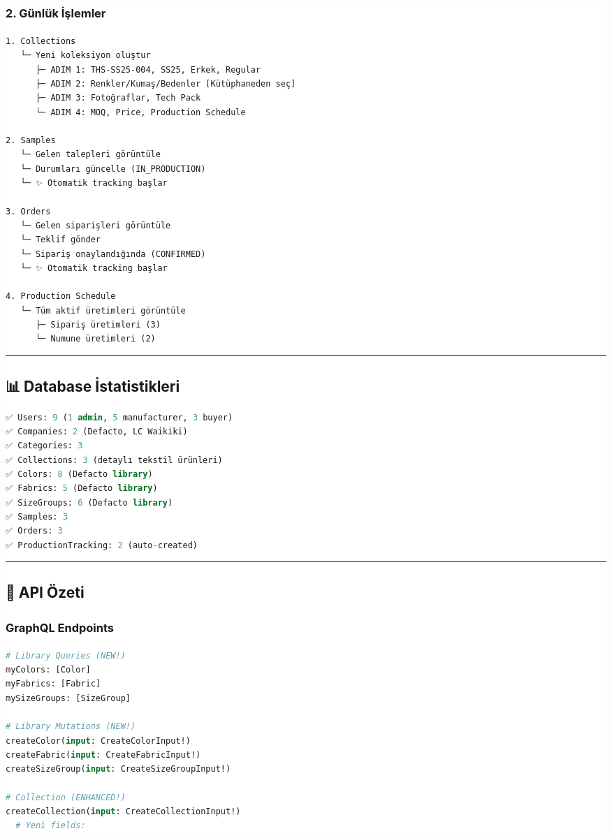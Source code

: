### 2. Günlük İşlemler

```
1. Collections
   └─ Yeni koleksiyon oluştur
      ├─ ADIM 1: THS-SS25-004, SS25, Erkek, Regular
      ├─ ADIM 2: Renkler/Kumaş/Bedenler [Kütüphaneden seç]
      ├─ ADIM 3: Fotoğraflar, Tech Pack
      └─ ADIM 4: MOQ, Price, Production Schedule

2. Samples
   └─ Gelen talepleri görüntüle
   └─ Durumları güncelle (IN_PRODUCTION)
   └─ ✨ Otomatik tracking başlar

3. Orders
   └─ Gelen siparişleri görüntüle
   └─ Teklif gönder
   └─ Sipariş onaylandığında (CONFIRMED)
   └─ ✨ Otomatik tracking başlar

4. Production Schedule
   └─ Tüm aktif üretimleri görüntüle
      ├─ Sipariş üretimleri (3)
      └─ Numune üretimleri (2)
```

---

## 📊 Database İstatistikleri

```sql
✅ Users: 9 (1 admin, 5 manufacturer, 3 buyer)
✅ Companies: 2 (Defacto, LC Waikiki)
✅ Categories: 3
✅ Collections: 3 (detaylı tekstil ürünleri)
✅ Colors: 8 (Defacto library)
✅ Fabrics: 5 (Defacto library)
✅ SizeGroups: 6 (Defacto library)
✅ Samples: 3
✅ Orders: 3
✅ ProductionTracking: 2 (auto-created)
```

---

## 🚀 API Özeti

### GraphQL Endpoints

```graphql
# Library Queries (NEW!)
myColors: [Color]
myFabrics: [Fabric]
mySizeGroups: [SizeGroup]

# Library Mutations (NEW!)
createColor(input: CreateColorInput!)
createFabric(input: CreateFabricInput!)
createSizeGroup(input: CreateSizeGroupInput!)

# Collection (ENHANCED!)
createCollection(input: CreateCollectionInput!)
  # Yeni fields:
```